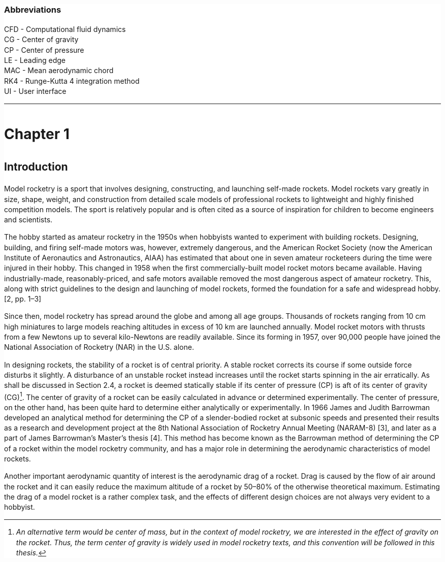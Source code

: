 ### Abbreviations

CFD - Computational fluid dynamics  
CG - Center of gravity  
CP - Center of pressure  
LE - Leading edge  
MAC - Mean aerodynamic chord  
RK4 - Runge-Kutta 4 integration method  
UI - User interface


---

# Chapter 1

## Introduction

Model rocketry is a sport that involves designing, constructing, and launching self-made rockets. Model rockets vary greatly in size, shape, weight, and construction from detailed scale models of professional rockets to lightweight and highly finished competition models. The sport is relatively popular and is often cited as a source of inspiration for children to become engineers and scientists.

The hobby started as amateur rocketry in the 1950s when hobbyists wanted to experiment with building rockets. Designing, building, and firing self-made motors was, however, extremely dangerous, and the American Rocket Society (now the American Institute of Aeronautics and Astronautics, AIAA) has estimated that about one in seven amateur rocketeers during the time were injured in their hobby. This changed in 1958 when the first commercially-built model rocket motors became available. Having industrially-made, reasonably-priced, and safe motors available removed the most dangerous aspect of amateur rocketry. This, along with strict guidelines to the design and launching of model rockets, formed the foundation for a safe and widespread hobby. [2, pp. 1–3]

Since then, model rocketry has spread around the globe and among all age groups. Thousands of rockets ranging from 10 cm high miniatures to large models reaching altitudes in excess of 10 km are launched annually. Model rocket motors with thrusts from a few Newtons up to several kilo-Newtons are readily available. Since its forming in 1957, over 90,000 people have joined the National Association of Rocketry (NAR) in the U.S. alone.

In designing rockets, the stability of a rocket is of central priority. A stable rocket corrects its course if some outside force disturbs it slightly. A disturbance of an unstable rocket instead increases until the rocket starts spinning in the air erratically. As shall be discussed in Section 2.4, a rocket is deemed statically stable if its center of pressure (CP) is aft of its center of gravity (CG)[^1]. The center of gravity of a rocket can be easily calculated in advance or determined experimentally. The center of pressure, on the other hand, has been quite hard to determine either analytically or experimentally. In 1966 James and Judith Barrowman developed an analytical method for determining the CP of a slender-bodied rocket at subsonic speeds and presented their results as a research and development project at the 8th National Association of Rocketry Annual Meeting (NARAM-8) [3], and later as a part of James Barrowman’s Master’s thesis [4]. This method has become known as the Barrowman method of determining the CP of a rocket within the model rocketry community, and has a major role in determining the aerodynamic characteristics of model rockets.

Another important aerodynamic quantity of interest is the aerodynamic drag of a rocket. Drag is caused by the flow of air around the rocket and it can easily reduce the maximum altitude of a rocket by 50–80% of the otherwise theoretical maximum. Estimating the drag of a model rocket is a rather complex task, and the effects of different design choices are not always very evident to a hobbyist.


[^1]: *An alternative term would be center of mass, but in the context of model rocketry, we are interested in the effect of gravity on the rocket. Thus, the term center of gravity is widely used in model rocketry texts, and this convention will be followed in this thesis.*
[^1]: *In OpenRocket versions prior to 0.9.6 a sinusoidal reduction of 15% and 6% was applied to three- and four-fin configurations, respectively. However, this sometimes caused a significantly different predicted CP location compared to the pure Barrowman method, and also caused a discrepancy when such a fin configuration was decomposed into singular fins. It was deemed better to follow the tested and tried Barrowman method instead of introducing additional terms to the equation.*